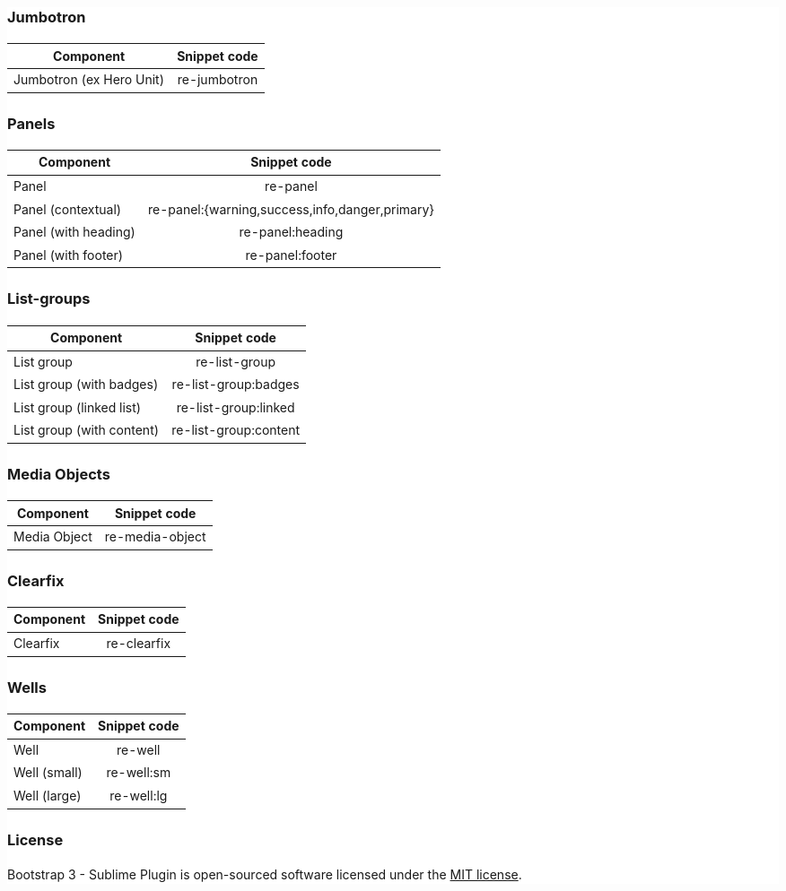 ### Jumbotron

| Component                		 | Snippet code                   |
|------------------------------- | :----------------------------: |
| Jumbotron (ex Hero Unit)		 | re-jumbotron 				  |

### Panels

| Component                      | Snippet code                   |
|------------------------------- | :----------------------------: |
| Panel                          | re-panel                      |
| Panel (contextual)             | re-panel:{warning,success,info,danger,primary}                  |
| Panel (with heading)           | re-panel:heading              |
| Panel (with footer)            | re-panel:footer               |

### List-groups

| Component                      | Snippet code                   |
|------------------------------- | :----------------------------: |
| List group                     | re-list-group                 |
| List group (with badges)       | re-list-group:badges          |
| List group (linked list)       | re-list-group:linked          |
| List group (with content)      | re-list-group:content         |

### Media Objects

| Component                      | Snippet code                   |
|------------------------------- | :----------------------------: |
| Media Object                   | re-media-object               |

### Clearfix

| Component                      | Snippet code                   |
|------------------------------- | :----------------------------: |
| Clearfix                       | re-clearfix                   |

### Wells

| Component                      | Snippet code                   |
|------------------------------- | :----------------------------: |
| Well                           | re-well                       |
| Well (small)                   | re-well:sm                    |
| Well (large)                   | re-well:lg                    |

### License

Bootstrap 3 - Sublime Plugin is open-sourced software licensed under the [MIT license](http://opensource.org/licenses/MIT).
